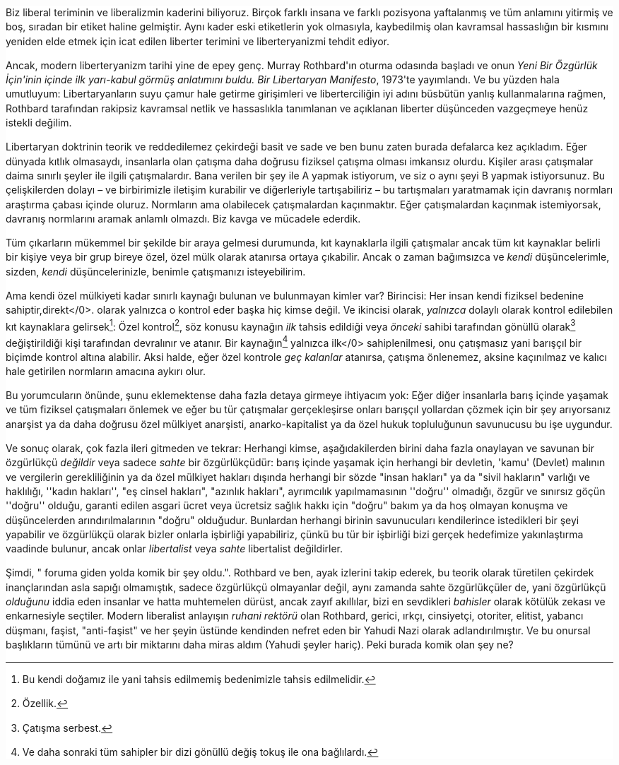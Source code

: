 Biz liberal teriminin ve liberalizmin kaderini biliyoruz. Birçok farklı insana ve farklı pozisyona yaftalanmış ve tüm anlamını yitirmiş ve boş, sıradan bir etiket haline gelmiştir. Aynı kader eski etiketlerin yok olmasıyla, kaybedilmiş olan kavramsal hassaslığın bir kısmını yeniden elde etmek için icat edilen liberter terimini ve liberteryanizmi tehdit ediyor.

Ancak, modern liberteryanizm tarihi yine de epey genç. Murray Rothbard'ın oturma odasında başladı ve onun *Yeni Bir Özgürlük İçin'inin içinde ilk yarı-kabul görmüş anlatımını buldu. Bir Libertaryan Manifesto*, 1973'te yayımlandı. Ve bu yüzden hala umutluyum: Libertaryanların suyu çamur hale getirme girişimleri ve liberterciliğin iyi adını büsbütün yanlış kullanmalarına rağmen, Rothbard tarafından rakipsiz kavramsal netlik ve hassaslıkla tanımlanan ve açıklanan liberter düşünceden vazgeçmeye henüz istekli değilim.

Libertaryan doktrinin teorik ve reddedilemez çekirdeği basit ve sade ve ben bunu zaten burada defalarca kez açıkladım. Eğer dünyada kıtlık olmasaydı, insanlarla olan çatışma daha doğrusu fiziksel çatışma olması imkansız olurdu. Kişiler arası çatışmalar daima sınırlı şeyler ile ilgili çatışmalardır. Bana verilen bir şey ile A yapmak istiyorum, ve siz o aynı şeyi B yapmak istiyorsunuz. Bu çelişkilerden dolayı – ve birbirimizle iletişim kurabilir ve diğerleriyle tartışabiliriz – bu tartışmaları yaratmamak için davranış normları araştırma çabası içinde oluruz. Normların ama olabilecek çatışmalardan kaçınmaktır. Eğer çatışmalardan kaçınmak istemiyorsak, davranış normlarını aramak anlamlı olmazdı. Biz kavga ve mücadele ederdik.

Tüm çıkarların mükemmel bir şekilde bir araya gelmesi durumunda, kıt kaynaklarla ilgili çatışmalar ancak tüm kıt kaynaklar belirli bir kişiye veya bir grup bireye özel, özel mülk olarak atanırsa ortaya çıkabilir. Ancak o zaman bağımsızca ve *kendi* düşüncelerimle, sizden, *kendi* düşüncelerinizle, benimle çatışmanızı isteyebilirim.

Ama kendi özel mülkiyeti kadar sınırlı kaynağı bulunan ve bulunmayan kimler var? Birincisi: Her insan kendi fiziksel bedenine sahiptir,</em>direkt</0>. olarak yalnızca o kontrol eder başka hiç kimse değil. Ve ikincisi olarak, *yalnızca* dolaylı olarak kontrol edilebilen kıt kaynaklara gelirsek[^1]: Özel kontrol[^2], söz konusu kaynağın *ilk* tahsis edildiği veya *önceki* sahibi tarafından gönüllü olarak[^3] değiştirildiği kişi tarafından devralınır ve atanır. Bir kaynağın[^4] yalnızca </em>ilk</0> sahiplenilmesi, onu çatışmasız yani barışçıl bir biçimde kontrol altına alabilir. Aksi halde, eğer özel kontrole *geç kalanlar* atanırsa, çatışma önlenemez, aksine kaçınılmaz ve kalıcı hale getirilen normların amacına aykırı olur.

Bu yorumcuların önünde, şunu eklemektense daha fazla detaya girmeye ihtiyacım yok: Eğer diğer insanlarla barış içinde yaşamak ve tüm fiziksel çatışmaları önlemek ve eğer bu tür çatışmalar gerçekleşirse onları barışçıl yollardan çözmek için bir şey arıyorsanız anarşist ya da daha doğrusu özel mülkiyet anarşisti, anarko-kapitalist ya da özel hukuk topluluğunun savunucusu bu işe uygundur.

Ve sonuç olarak, çok fazla ileri gitmeden ve tekrar: Herhangi kimse, aşağıdakilerden birini daha fazla onaylayan ve savunan bir özgürlükçü *değildir* veya sadece *sahte* bir özgürlükçüdür: barış içinde yaşamak için herhangi bir devletin, 'kamu' (Devlet) malının ve vergilerin gerekliliğinin ya da özel mülkiyet hakları dışında herhangi bir sözde "insan hakları" ya da "sivil hakların" varlığı ve haklılığı, ''kadın hakları'', "eş cinsel hakları", "azınlık hakları", ayrımcılık yapılmamasının ''doğru'' olmadığı, özgür ve sınırsız göçün ''doğru'' olduğu, garanti edilen asgari ücret veya ücretsiz sağlık hakkı için "doğru" bakım ya da hoş olmayan konuşma ve düşüncelerden arındırılmalarının "doğru" olduğudur. Bunlardan herhangi birinin savunucuları kendilerince istedikleri bir şeyi yapabilir ve özgürlükçü olarak bizler onlarla işbirliği yapabiliriz, çünkü bu tür bir işbirliği bizi gerçek hedefimize yakınlaştırma vaadinde bulunur, ancak onlar *libertalist* veya *sahte* libertalist değildirler.

Şimdi, " foruma giden yolda komik bir şey oldu.". Rothbard ve ben, ayak izlerini takip ederek, bu teorik olarak türetilen çekirdek inançlarından asla sapığı olmamıştık, sadece özgürlükçü olmayanlar değil, aynı zamanda sahte özgürlükçüler de, yani özgürlükçü *olduğunu* iddia eden insanlar ve hatta muhtemelen dürüst, ancak zayıf akıllılar, bizi en sevdikleri *bahisler* olarak kötülük zekası ve enkarnesiyle seçtiler. Modern liberalist anlayışın *ruhani rektörü* olan Rothbard, gerici, ırkçı, cinsiyetçi, otoriter, elitist, yabancı düşmanı, faşist, "anti-faşist" ve her şeyin üstünde kendinden nefret eden bir Yahudi Nazi olarak adlandırılmıştır. Ve bu onursal başlıkların tümünü ve artı bir miktarını daha miras aldım (Yahudi şeyler hariç). Peki burada komik olan şey ne?


[^1]: Bu kendi doğamız ile yani tahsis edilmemiş bedenimizle tahsis edilmelidir.
[^2]: Özellik.
[^3]: Çatışma serbest.
[^4]: Ve daha sonraki tüm sahipler bir dizi gönüllü değiş tokuş ile ona bağlılardı.
[^5]: Seçim zaferinden sonra, Trump'ın liderlik itibarı, sadece, onun savaş seven başka bir başkan olduğu ortaya çıktığında hızla bitti.
[^6]: *Diğer adı ile* Mencius Moldbug.
[^7]: *Diğer adı ile* Sovyet Düşkünü Yalan Merkezi.
[^8]: *Diğer adı ile* "ayrımcılık yapmayan".
[^9]: "Aptallar Özgürlük için" ve genç Alman arkadaşım Andre Lichtschlag gibi “Liberallala-Libertarians” olarak adlandırdım.
[^11]: Onları buraya davet etmenin nedeni de tabii ki de budur.
[^12]: Liberterizm ile onun *desideratum* örgütlenme özgürlüğü ve zorla entegrasyona karşı muhalefet tamamen uyumludur.
[^13]: Liberterizmle çelişkili ve insan refahına kayıtsızdır.
[^14]: "Ekonomi" konusundaki endişelerime rağmen, Pat Buchanan'ı harika bir adam olarak görüyorum.
[^15]: An endeavor, by the way, that has been ridiculed by Taki Theodoracopulos, a veteran champion of the paleo-conservative-turned-Alt-Right movement and Spencer’s former employer.
[^16]: Birçok genç başlangıçta özgürlükçülüğe çekindiler ve bunun "özgürlükçü yaşamak ve yaşatmak" ın özgürlüğün özü olduğuna inanmaktadırlar.
[^17]: So much for the libertarians who, in addition to their “live and let live” ideal also hail the motto “respect no authority!”.
[^18]: Birkaç "egzotik" kişi tarafından zekice oynamak veya zihinsel jimnastik yapmak dışında.
[^19]: En az desteğin yasal açıdan en "korumalı" gruplardan beklenmesidir, örneğin refah üzerine tek siyah Müslüman anneden gelmesi.
[^20]: Tahminen, bunu "faşist" olarak nitelendiren tüm açık-sınır ve liberal özgürlükçülere kısa mesaj: Tamamen özelleştirilen bir özgürlükçü düzende, göç özgürlüğü hakkı diye bir şey yoktur. Özel mülkiyet, sınırları ve sahibin iradesiyle hariç tutma hakkını ima eder. Ve "kamu malı" aynı şekilde sınırlara sahiptir. Sahipsiz değildir. Yerli vergi mükelleflerinin mülkiyetidir ve kesinlikle yabancıların malı değildir. Ve devletin suç örgütü olduğu doğruysa bile, sınır kontrol görevinin bırakılması kaçınılmaz olarak hem yerli hem de yabancı vatandaşlar için çok sayıda adaletsizlikle sonuçlanacak, ayrıca sınır kontrolü konusunda *hiçbir şey* yapmamaya karar verdiğinde devletin de *bir şeyler yaptığı* doğrudur ve şu andaki koşullar altında, bu konuda hiç bir şey yapmamak, özellikle de yerli halk için daha da büyük ölçüde adaletsizliğe neden olacaktır.
[^21]: Liberallala-liberterler ve Stupids for Liberty, yeryüzünde polisin "anti-faşist" çetelere baskı yapmak istediği talebe itiraz eden kişiler, için sorguda * devlet polisi: Aynı gerekçelerle, polisin katiller veya tecavüzcüleri tutuklamalarına itiraz ediyor musunuz? Bu meşru görevler, herhangi bir özgürlükçü düzende _private* polis tarafından da gerçekleştirilmez mi? Polisler bu mafya hakkında bir şey yapmazlarsa, saldırılarının hedefi olan "ırkçı Hak", "sosyal adalet savaşçılarına" kanlı bir burun verme görevini üstlenmeli mi?
